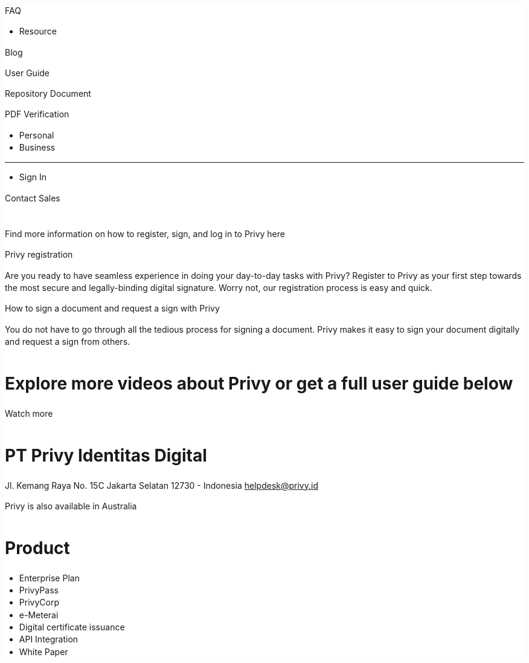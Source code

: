 FAQ

  * Resource

Blog

User Guide

Repository Document

PDF Verification

  * Personal
  * Business

* * *

  * Sign In

Contact Sales

#

Find more information on how to register, sign, and log in to Privy here

Privy registration

Are you ready to have seamless experience in doing your day-to-day tasks with
Privy? Register to Privy as your first step towards the most secure and
legally-binding digital signature. Worry not, our registration process is easy
and quick.

How to sign a document and request a sign with Privy

You do not have to go through all the tedious process for signing a document.
Privy makes it easy to sign your document digitally and request a sign from
others.

# Explore more videos about Privy or get a full user guide below

Watch more

# PT Privy Identitas Digital

Jl. Kemang Raya No. 15C Jakarta Selatan 12730 - Indonesia helpdesk@privy.id

Privy is also available in Australia

# Product

  * Enterprise Plan
  * PrivyPass
  * PrivyCorp
  * e-Meterai
  * Digital certificate issuance
  * API Integration
  * White Paper
